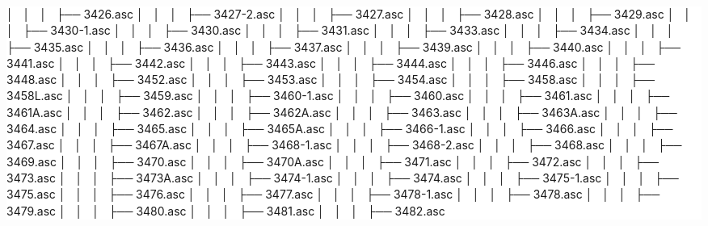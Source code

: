 │           │   │           ├── 3426.asc
│           │   │           ├── 3427-2.asc
│           │   │           ├── 3427.asc
│           │   │           ├── 3428.asc
│           │   │           ├── 3429.asc
│           │   │           ├── 3430-1.asc
│           │   │           ├── 3430.asc
│           │   │           ├── 3431.asc
│           │   │           ├── 3433.asc
│           │   │           ├── 3434.asc
│           │   │           ├── 3435.asc
│           │   │           ├── 3436.asc
│           │   │           ├── 3437.asc
│           │   │           ├── 3439.asc
│           │   │           ├── 3440.asc
│           │   │           ├── 3441.asc
│           │   │           ├── 3442.asc
│           │   │           ├── 3443.asc
│           │   │           ├── 3444.asc
│           │   │           ├── 3446.asc
│           │   │           ├── 3448.asc
│           │   │           ├── 3452.asc
│           │   │           ├── 3453.asc
│           │   │           ├── 3454.asc
│           │   │           ├── 3458.asc
│           │   │           ├── 3458L.asc
│           │   │           ├── 3459.asc
│           │   │           ├── 3460-1.asc
│           │   │           ├── 3460.asc
│           │   │           ├── 3461.asc
│           │   │           ├── 3461A.asc
│           │   │           ├── 3462.asc
│           │   │           ├── 3462A.asc
│           │   │           ├── 3463.asc
│           │   │           ├── 3463A.asc
│           │   │           ├── 3464.asc
│           │   │           ├── 3465.asc
│           │   │           ├── 3465A.asc
│           │   │           ├── 3466-1.asc
│           │   │           ├── 3466.asc
│           │   │           ├── 3467.asc
│           │   │           ├── 3467A.asc
│           │   │           ├── 3468-1.asc
│           │   │           ├── 3468-2.asc
│           │   │           ├── 3468.asc
│           │   │           ├── 3469.asc
│           │   │           ├── 3470.asc
│           │   │           ├── 3470A.asc
│           │   │           ├── 3471.asc
│           │   │           ├── 3472.asc
│           │   │           ├── 3473.asc
│           │   │           ├── 3473A.asc
│           │   │           ├── 3474-1.asc
│           │   │           ├── 3474.asc
│           │   │           ├── 3475-1.asc
│           │   │           ├── 3475.asc
│           │   │           ├── 3476.asc
│           │   │           ├── 3477.asc
│           │   │           ├── 3478-1.asc
│           │   │           ├── 3478.asc
│           │   │           ├── 3479.asc
│           │   │           ├── 3480.asc
│           │   │           ├── 3481.asc
│           │   │           ├── 3482.asc